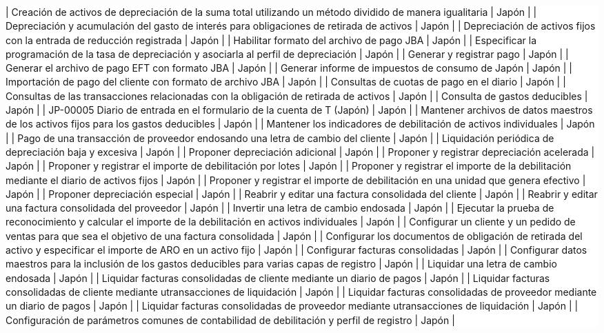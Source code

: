 | Creación de activos de depreciación de la suma total utilizando un método dividido de manera igualitaria                                       | Japón                           |
| Depreciación y acumulación del gasto de interés para obligaciones de retirada de activos                            | Japón                           |
| Depreciación de activos fijos con la entrada de reducción registrada                                               | Japón                           |
| Habilitar formato del archivo de pago JBA                                                                         | Japón                           |
| Especificar la programación de la tasa de depreciación y asociarla al perfil de depreciación                                 | Japón                           |
| Generar y registrar pago                                                                          | Japón                           |
| Generar el archivo de pago EFT con formato JBA                                                              | Japón                           |
| Generar informe de impuestos de consumo de Japón                                                                  | Japón                           |
| Importación de pago del cliente con formato de archivo JBA                                                           | Japón                           |
| Consultas de cuotas de pago en el diario                                                                    | Japón                           |
| Consultas de las transacciones relacionadas con la obligación de retirada de activos                                      | Japón                           |
| Consulta de gastos deducibles                                                                         | Japón                           |
| JP-00005 Diario de entrada en el formulario de la cuenta de T (Japón)                                                       | Japón                           |
| Mantener archivos de datos maestros de los activos fijos para los gastos deducibles                                         | Japón                           |
| Mantener los indicadores de debilitación de activos individuales                                                    | Japón                           |
| Pago de una transacción de proveedor endosando una letra de cambio del cliente                                      | Japón                           |
| Liquidación periódica de depreciación baja y excesiva                                                     | Japón                           |
| Proponer depreciación adicional                                                                        | Japón                           |
| Proponer y registrar depreciación acelerada                                                              | Japón                           |
| Proponer y registrar el importe de debilitación por lotes                                                        | Japón                           |
| Proponer y registrar el importe de la debilitación mediante el diario de activos fijos                                    | Japón                           |
| Proponer y registrar el importe de debilitación en una unidad que genera efectivo                                       | Japón                           |
| Proponer depreciación especial                                                                           | Japón                           |
| Reabrir y editar una factura consolidada del cliente                                                        | Japón                           |
| Reabrir y editar una factura consolidada del proveedor                                                          | Japón                           |
| Invertir una letra de cambio endosada                                                                   | Japón                           |
| Ejecutar la prueba de reconocimiento y calcular el importe de la debilitación en activos individuales                      | Japón                           |
| Configurar un cliente y un pedido de ventas para que sea el objetivo de una factura consolidada                                 | Japón                           |
| Configurar los documentos de obligación de retirada del activo y especificar el importe de ARO en un activo fijo                     | Japón                           |
| Configurar facturas consolidadas                                                                           | Japón                           |
| Configurar datos maestros para la inclusión de los gastos deducibles para varias capas de registro                    | Japón                           |
| Liquidar una letra de cambio endosada                                                                    | Japón                           |
| Liquidar facturas consolidadas de cliente mediante un diario de pagos                                       | Japón                           |
| Liquidar facturas consolidadas de cliente mediante utransacciones de liquidación                                     | Japón                           |
| Liquidar facturas consolidadas de proveedor mediante un diario de pagos                                         | Japón                           |
| Liquidar facturas consolidadas de proveedor mediante utransacciones de liquidación                                       | Japón                           |
| Configuración de parámetros comunes de contabilidad de debilitación y perfil de registro                                      | Japón                           |